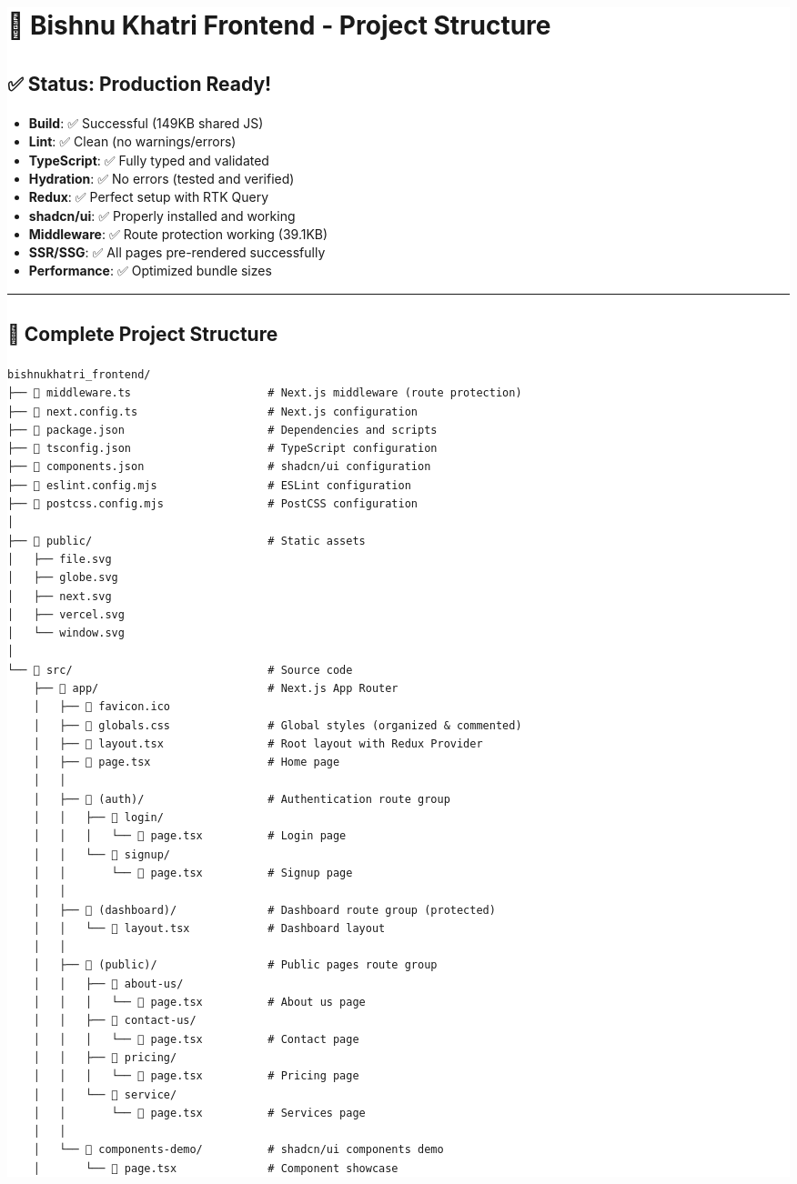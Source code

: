 # 🚀 Bishnu Khatri Frontend - Project Structure

## ✅ Status: Production Ready!
- **Build**: ✅ Successful (149KB shared JS)
- **Lint**: ✅ Clean (no warnings/errors)  
- **TypeScript**: ✅ Fully typed and validated
- **Hydration**: ✅ No errors (tested and verified)
- **Redux**: ✅ Perfect setup with RTK Query
- **shadcn/ui**: ✅ Properly installed and working
- **Middleware**: ✅ Route protection working (39.1KB)
- **SSR/SSG**: ✅ All pages pre-rendered successfully
- **Performance**: ✅ Optimized bundle sizes

---

## 📁 Complete Project Structure

```
bishnukhatri_frontend/
├── 📄 middleware.ts                     # Next.js middleware (route protection)
├── 📄 next.config.ts                    # Next.js configuration
├── 📄 package.json                      # Dependencies and scripts
├── 📄 tsconfig.json                     # TypeScript configuration
├── 📄 components.json                   # shadcn/ui configuration
├── 📄 eslint.config.mjs                 # ESLint configuration
├── 📄 postcss.config.mjs                # PostCSS configuration
│
├── 📂 public/                           # Static assets
│   ├── file.svg
│   ├── globe.svg
│   ├── next.svg
│   ├── vercel.svg
│   └── window.svg
│
└── 📂 src/                              # Source code
    ├── 📂 app/                          # Next.js App Router
    │   ├── 📄 favicon.ico
    │   ├── 📄 globals.css               # Global styles (organized & commented)
    │   ├── 📄 layout.tsx                # Root layout with Redux Provider
    │   ├── 📄 page.tsx                  # Home page
    │   │
    │   ├── 📂 (auth)/                   # Authentication route group
    │   │   ├── 📂 login/
    │   │   │   └── 📄 page.tsx          # Login page
    │   │   └── 📂 signup/
    │   │       └── 📄 page.tsx          # Signup page
    │   │
    │   ├── 📂 (dashboard)/              # Dashboard route group (protected)
    │   │   └── 📄 layout.tsx            # Dashboard layout
    │   │
    │   ├── 📂 (public)/                 # Public pages route group
    │   │   ├── 📂 about-us/
    │   │   │   └── 📄 page.tsx          # About us page
    │   │   ├── 📂 contact-us/
    │   │   │   └── 📄 page.tsx          # Contact page
    │   │   ├── 📂 pricing/
    │   │   │   └── 📄 page.tsx          # Pricing page
    │   │   └── 📂 service/
    │   │       └── 📄 page.tsx          # Services page
    │   │
    │   └── 📂 components-demo/          # shadcn/ui components demo
    │       └── 📄 page.tsx              # Component showcase
```